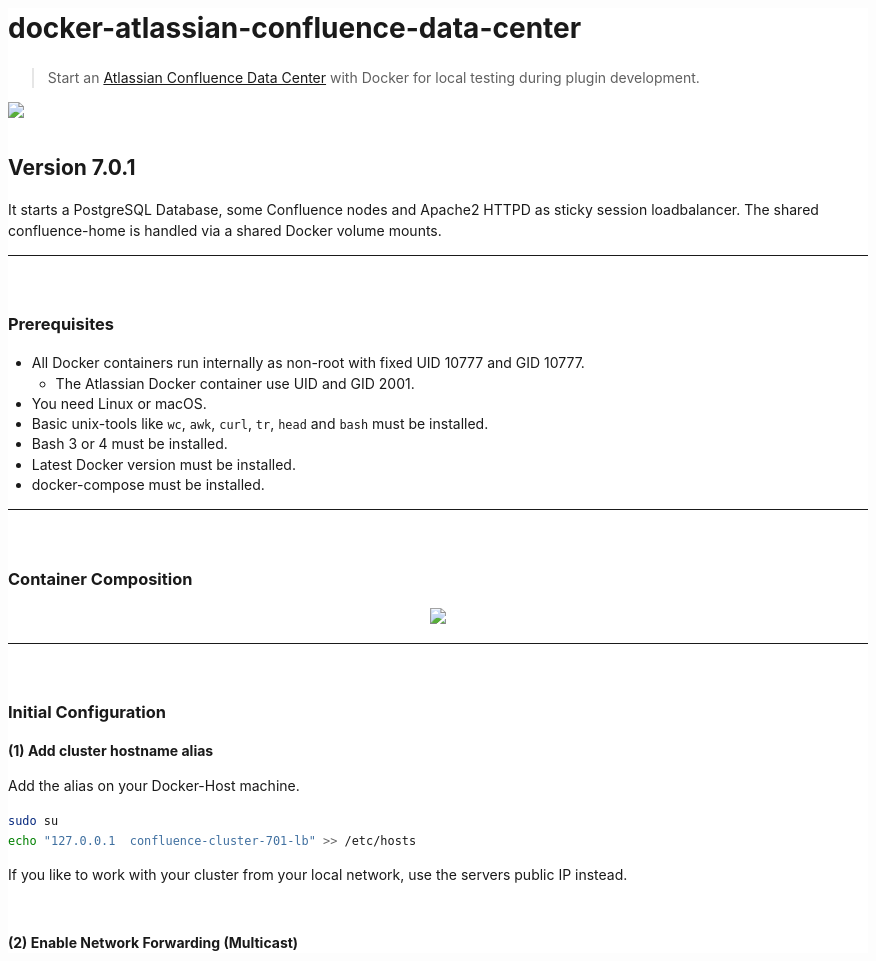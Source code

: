 # docker-atlassian-confluence-data-center

> Start an [Atlassian Confluence Data Center](https://de.atlassian.com/enterprise/data-center) with Docker for local testing during plugin development.

[![](https://codeclou.github.io/docker-atlassian-confluence-data-center/img/github-product-logo-docker-atlassian-confluence.png)](https://github.com/codeclou/docker-atlassian-confluence-data-center)
 
## Version 7.0.1

It starts a PostgreSQL Database, some Confluence nodes and Apache2 HTTPD as sticky session loadbalancer. The shared confluence-home is handled via a shared Docker volume mounts.

-----

&nbsp;

### Prerequisites

 * All Docker containers run internally as non-root with fixed UID 10777 and GID 10777.
   * The Atlassian Docker container use UID and GID 2001.
 * You need Linux or macOS.
 * Basic unix-tools like `wc`, `awk`, `curl`, `tr`, `head` and `bash` must be installed.
 * Bash 3 or 4 must be installed.
 * Latest Docker version must be installed.
 * docker-compose must be installed.


-----

&nbsp;

### Container Composition

<p align="center"><img src="https://codeclou.github.io/docker-atlassian-confluence-data-center/SIX_FOUR_ZERO/setup-structure.png?v6" width="95%"/></p>

-----

&nbsp;

### Initial Configuration

**(1) Add cluster hostname alias**

Add the alias on your Docker-Host machine.

```bash
sudo su
echo "127.0.0.1  confluence-cluster-701-lb" >> /etc/hosts
```
If you like to work with your cluster from your local network, use the servers public IP instead.

&nbsp;

**(2) Enable Network Forwarding (Multicast)**
